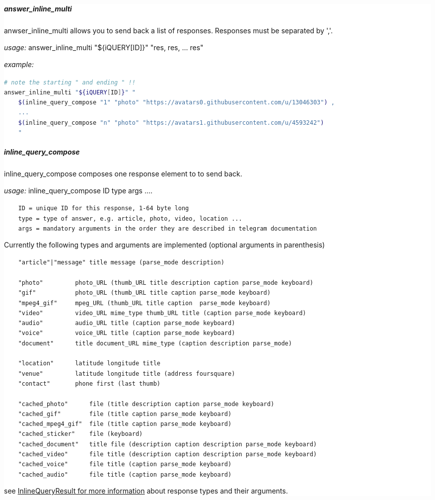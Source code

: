 
##### answer_inline_multi
anwser_inline_multi allows you to send back a list of responses. Responses must be separated by ','.

*usage:* answer_inline_multi "${iQUERY[ID]}" "res, res, ... res" 

*example:*
```bash
# note the starting " and ending " !!
answer_inline_multi "${iQUERY[ID]}" "
    $(inline_query_compose "1" "photo" "https://avatars0.githubusercontent.com/u/13046303") ,
    ...
    $(inline_query_compose "n" "photo" "https://avatars1.githubusercontent.com/u/4593242")
    "
```

##### inline_query_compose
inline_query_compose composes one response element to to send back. 

*usage:*  inline_query_compose ID type args ....

```
	ID = unique ID for this response, 1-64 byte long
	type = type of answer, e.g. article, photo, video, location ...
	args = mandatory arguments in the order they are described in telegram documentation
```

Currently the following types and arguments are implemented (optional arguments in parenthesis)
```
	"article"|"message"	title message (parse_mode description)

	"photo"			photo_URL (thumb_URL title description caption parse_mode keyboard)
	"gif"			photo_URL (thumb_URL title caption parse_mode keyboard)
	"mpeg4_gif"		mpeg_URL (thumb_URL title caption  parse_mode keyboard)
	"video"			video_URL mime_type thumb_URL title (caption parse_mode keyboard)
	"audio"			audio_URL title (caption parse_mode keyboard)
	"voice"			voice_URL title (caption parse_mode keyboard)
	"document"		title document_URL mime_type (caption description parse_mode)

	"location"		latitude longitude title
	"venue"			latitude longitude title (address foursquare)
	"contact"		phone first (last thumb)

	"cached_photo"		file (title description caption parse_mode keyboard)
	"cached_gif"		file (title caption parse_mode keyboard)
	"cached_mpeg4_gif"	file (title caption parse_mode keyboard)
	"cached_sticker"	file (keyboard)
	"cached_document"	title file (description caption description parse_mode keyboard)
	"cached_video"		file title (description caption description parse_mode keyboard)
	"cached_voice"		file title (caption parse_mode keyboard)
	"cached_audio"		file title (caption parse_mode keyboard)
```
see [InlineQueryResult for more information](https://core.telegram.org/bots/api#inlinequeryresult) about response types and their arguments.
